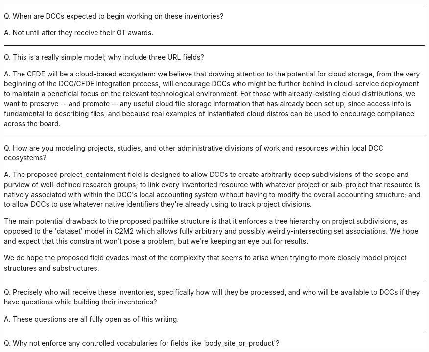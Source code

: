 --------------------------------------------------------------------------------

Q. When are DCCs expected to begin working on these inventories?

A. Not until after they receive their OT awards.

--------------------------------------------------------------------------------

Q. This is a really simple model; why include three URL fields?

A. The CFDE will be a cloud-based ecosystem: we believe that
drawing attention to the potential for cloud storage, from the
very beginning of the DCC/CFDE integration process, will encourage
DCCs who might be further behind in cloud-service deployment to
maintain a beneficial focus on the relevant technological environment.
For those with already-existing cloud distributions, we want to
preserve -- and promote -- any useful cloud file storage information
that has already been set up, since access info is fundamental to
describing files, and because real examples of instantiated cloud
distros can be used to encourage compliance across the board.

--------------------------------------------------------------------------------

Q. How are you modeling projects, studies, and other administrative
divisions of work and resources within local DCC ecosystems?

A. The proposed project_containment field is designed to allow
DCCs to create arbitrarily deep subdivisions of the scope and purview
of well-defined research groups; to link every inventoried resource with
whatever project or sub-project that resource is natively associated with
within the DCC's local accounting system without having to modify the
overall accounting structure; and to allow DCCs to use whatever native
identifiers they're already using to track project divisions.

The main potential drawback to the proposed pathlike structure is that
it enforces a tree hierarchy on project subdivisions, as opposed to the
'dataset' model in C2M2 which allows fully arbitrary and possibly
weirdly-intersecting set associations. We hope and expect that this
constraint won't pose a problem, but we're keeping an eye out for results.

We do hope the proposed field evades most of the complexity that seems
to arise when trying to more closely model project structures and
substructures.

--------------------------------------------------------------------------------

Q. Precisely who will receive these inventories, specifically how will
they be processed, and who will be available to DCCs if they have
questions while building their inventories?

A. These questions are all fully open as of this writing.

--------------------------------------------------------------------------------

Q. Why not enforce any controlled vocabularies for fields
like 'body_site_or_product'?
